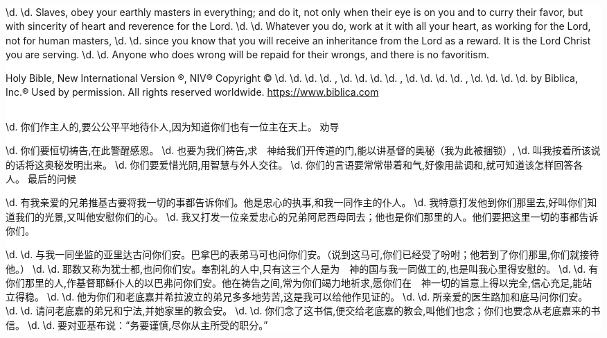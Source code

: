 \d. 
\d. Slaves, obey your earthly masters in everything; and do it, not only when their eye is on you and to curry their favor, but with sincerity of heart and reverence for the Lord. 
\d. 
\d. Whatever you do, work at it with all your heart, as working for the Lord, not for human masters, 
\d. 
\d. since you know that you will receive an inheritance from the Lord as a reward. It is the Lord Christ you are serving. 
\d. 
\d. Anyone who does wrong will be repaid for their wrongs, and there is no favoritism.

Holy Bible, New International Version ®, NIV®
Copyright © 
\d. 
\d. 
\d. 
\d. , 
\d. 
\d. 
\d. 
\d. , 
\d. 
\d. 
\d. 
\d. , 
\d. 
\d. 
\d. 
\d.  by Biblica, Inc.®
Used by permission. All rights reserved worldwide.
https://www.biblica.com

## 


\d. 你们作主人的,要公公平平地待仆人,因为知道你们也有一位主在天上。
劝导

\d. 你们要恒切祷告,在此警醒感恩。 
\d. 也要为我们祷告,求　神给我们开传道的门,能以讲基督的奥秘（我为此被捆锁）, 
\d. 叫我按着所该说的话将这奥秘发明出来。 
\d. 你们要爱惜光阴,用智慧与外人交往。 
\d. 你们的言语要常常带着和气,好像用盐调和,就可知道该怎样回答各人。
最后的问候

\d. 有我亲爱的兄弟推基古要将我一切的事都告诉你们。他是忠心的执事,和我一同作主的仆人。 
\d. 我特意打发他到你们那里去,好叫你们知道我们的光景,又叫他安慰你们的心。 
\d. 我又打发一位亲爱忠心的兄弟阿尼西母同去；他也是你们那里的人。他们要把这里一切的事都告诉你们。

\d. 
\d. 与我一同坐监的亚里达古问你们安。巴拿巴的表弟马可也问你们安。（说到这马可,你们已经受了吩咐；他若到了你们那里,你们就接待他。） 
\d. 
\d. 耶数又称为犹士都,也问你们安。奉割礼的人中,只有这三个人是为　神的国与我一同做工的,也是叫我心里得安慰的。 
\d. 
\d. 有你们那里的人,作基督耶稣仆人的以巴弗问你们安。他在祷告之间,常为你们竭力地祈求,愿你们在　神一切的旨意上得以完全,信心充足,能站立得稳。 
\d. 
\d. 他为你们和老底嘉并希拉波立的弟兄多多地劳苦,这是我可以给他作见证的。 
\d. 
\d. 所亲爱的医生路加和底马问你们安。 
\d. 
\d. 请问老底嘉的弟兄和宁法,并她家里的教会安。 
\d. 
\d. 你们念了这书信,便交给老底嘉的教会,叫他们也念；你们也要念从老底嘉来的书信。 
\d. 
\d. 要对亚基布说：“务要谨慎,尽你从主所受的职分。”
